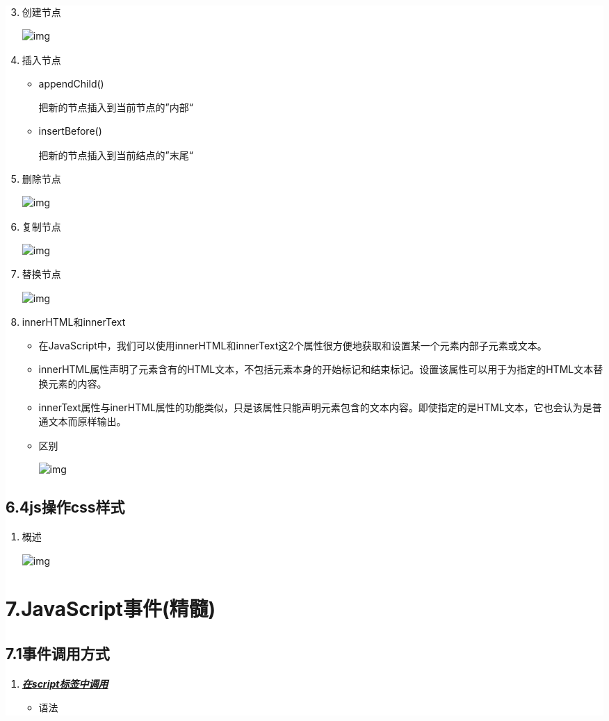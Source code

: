 3. 创建节点

   ![img](https://wx4.sinaimg.cn/mw690/005LasY6ly1gjdpjo6mblj31kk0fkgpx.jpg)

4. 插入节点

   + appendChild()

     把新的节点插入到当前节点的”内部“

   + insertBefore()

     把新的节点插入到当前结点的”末尾“

5. 删除节点

   ![img](https://wx2.sinaimg.cn/mw690/005LasY6ly1gjdptardm9j31i609ata3.jpg)

6. 复制节点

   ![img](https://wx3.sinaimg.cn/mw690/005LasY6ly1gjdpuvz54gj312o0ju0vw.jpg)

7. 替换节点

   ![img](https://wx4.sinaimg.cn/mw690/005LasY6ly1gjdpw8fk6fj316c0l0414.jpg)

8. innerHTML和innerText

   + 在JavaScript中，我们可以使用innerHTML和innerText这2个属性很方便地获取和设置某一个元素内部子元素或文本。

   + innerHTML属性声明了元素含有的HTML文本，不包括元素本身的开始标记和结束标记。设置该属性可以用于为指定的HTML文本替换元素的内容。

   + innerText属性与inerHTML属性的功能类似，只是该属性只能声明元素包含的文本内容。即使指定的是HTML文本，它也会认为是普通文本而原样输出。

   + 区别

     ![img](https://wx3.sinaimg.cn/mw690/005LasY6ly1gjdq47f039j31qa0gqq7p.jpg)



## 6.4js操作css样式

1. 概述

   ![img](https://wx3.sinaimg.cn/mw690/005LasY6ly1gjdq6t4hg2j319o0u0k1f.jpg)

   



# 7.JavaScript事件(精髓)

## 7.1事件调用方式

1. ***<u>在script标签中调用</u>***

   + 语法
